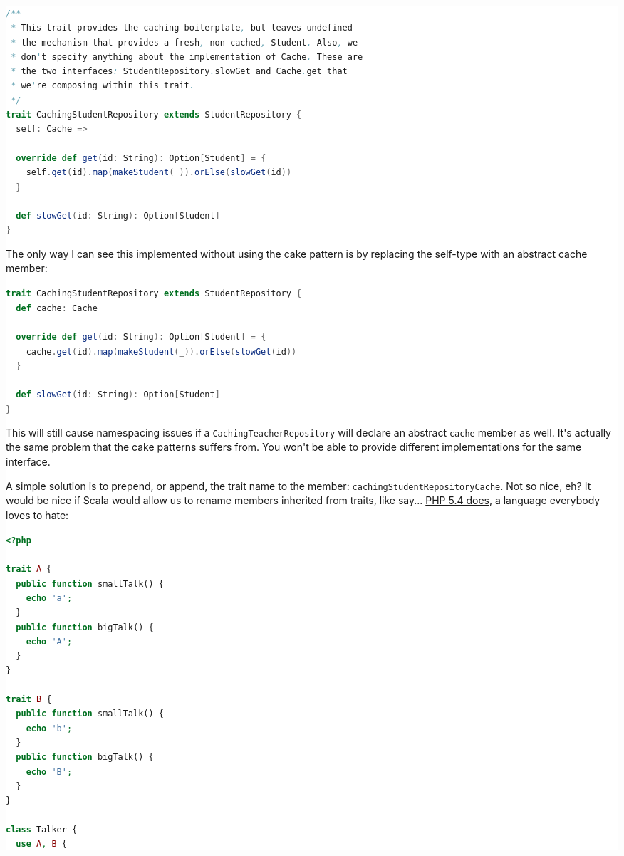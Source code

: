 ```scala
/**
 * This trait provides the caching boilerplate, but leaves undefined
 * the mechanism that provides a fresh, non-cached, Student. Also, we
 * don't specify anything about the implementation of Cache. These are
 * the two interfaces: StudentRepository.slowGet and Cache.get that
 * we're composing within this trait.
 */
trait CachingStudentRepository extends StudentRepository {
  self: Cache =>

  override def get(id: String): Option[Student] = {
    self.get(id).map(makeStudent(_)).orElse(slowGet(id))
  }

  def slowGet(id: String): Option[Student]
}
```

The only way I can see this implemented without using the cake pattern is by
replacing the self-type with an abstract cache member:

```scala
trait CachingStudentRepository extends StudentRepository {
  def cache: Cache

  override def get(id: String): Option[Student] = {
    cache.get(id).map(makeStudent(_)).orElse(slowGet(id))
  }

  def slowGet(id: String): Option[Student]
}
```

This will still cause namespacing issues if a `CachingTeacherRepository` will
declare an abstract `cache` member as well. It's actually the same problem that
the cake patterns suffers from. You won't be able to provide different
implementations for the same interface.

A simple solution is to prepend, or append, the trait name to the member:
`cachingStudentRepositoryCache`. Not so nice, eh? It would be nice if Scala
would allow us to rename members inherited from traits, like say... [PHP 5.4
does][4], a language everybody loves to hate:

```php
<?php

trait A {
  public function smallTalk() {
    echo 'a';
  }
  public function bigTalk() {
    echo 'A';
  }
}

trait B {
  public function smallTalk() {
    echo 'b';
  }
  public function bigTalk() {
    echo 'B';
  }
}

class Talker {
  use A, B {
```

[0]: http://www.youtube.com/watch?v=yLbdw06tKPQ
[1]: http://2013.flatmap.no/spiewak.html
[2]: http://marakana.com/s/post/1108/dependency_injection_in_scala
[3]: http://jonasboner.com/2008/10/06/real-world-scala-dependency-injection-di/
[4]: http://php.net/manual/ro/language.oop5.traits.php